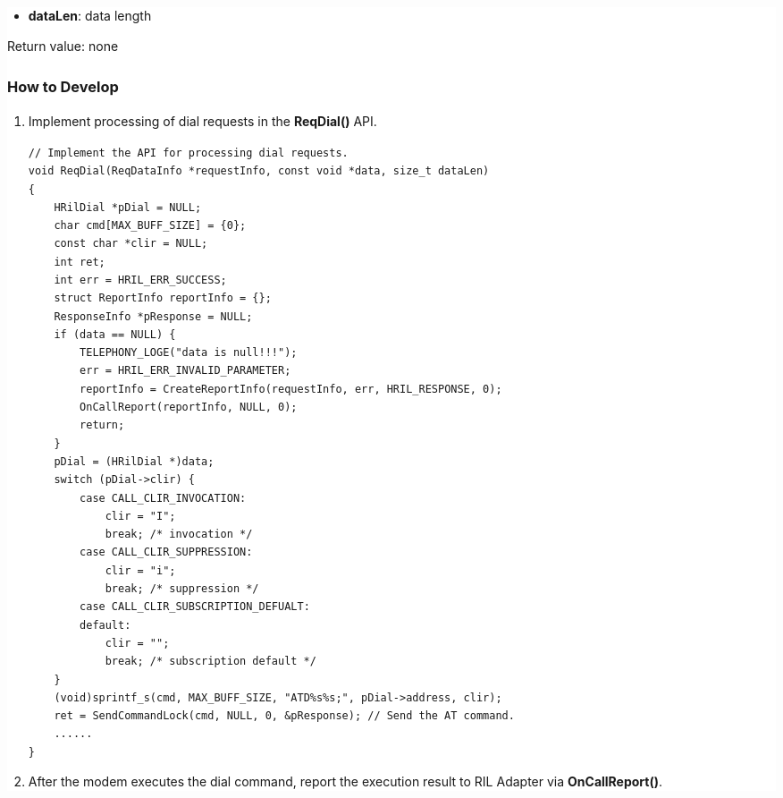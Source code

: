 <a name="ul118421156184517"></a><a name="ul118421156184517"></a><ul id="ul118421156184517"><li><strong id="b48421056144519"><a name="b48421056144519"></a><a name="b48421056144519"></a>dataLen</strong>: data length</li></ul>
<p id="p332mcpsimp"><a name="p332mcpsimp"></a><a name="p332mcpsimp"></a>Return value: none</p>
</td>
</tr>
</tbody>
</table>

### How to Develop<a name="section17190412101414"></a>

1.  Implement processing of dial requests in the  **ReqDial\(\)**  API.

    ```
    // Implement the API for processing dial requests.
    void ReqDial(ReqDataInfo *requestInfo, const void *data, size_t dataLen)
    {
        HRilDial *pDial = NULL;
        char cmd[MAX_BUFF_SIZE] = {0};
        const char *clir = NULL;
        int ret;
        int err = HRIL_ERR_SUCCESS;
        struct ReportInfo reportInfo = {};
        ResponseInfo *pResponse = NULL;
        if (data == NULL) {
            TELEPHONY_LOGE("data is null!!!");
            err = HRIL_ERR_INVALID_PARAMETER;
            reportInfo = CreateReportInfo(requestInfo, err, HRIL_RESPONSE, 0);
            OnCallReport(reportInfo, NULL, 0);
            return;
        }
        pDial = (HRilDial *)data;
        switch (pDial->clir) {
            case CALL_CLIR_INVOCATION:
                clir = "I";
                break; /* invocation */
            case CALL_CLIR_SUPPRESSION:
                clir = "i";
                break; /* suppression */
            case CALL_CLIR_SUBSCRIPTION_DEFUALT:
            default:
                clir = "";
                break; /* subscription default */
        }
        (void)sprintf_s(cmd, MAX_BUFF_SIZE, "ATD%s%s;", pDial->address, clir);
        ret = SendCommandLock(cmd, NULL, 0, &pResponse); // Send the AT command.
        ......
    }
    ```

2.  After the modem executes the dial command, report the execution result to RIL Adapter via  **OnCallReport\(\)**.
